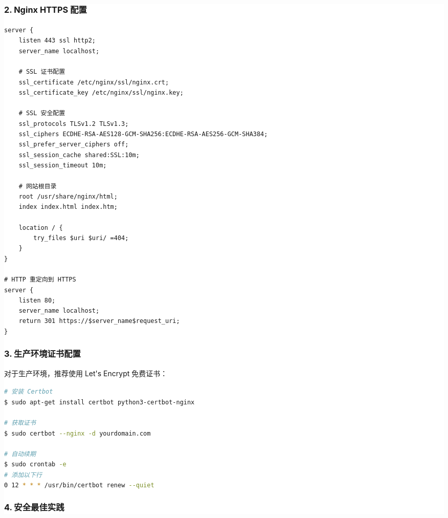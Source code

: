 ### 2. Nginx HTTPS 配置

```nginx
server {
    listen 443 ssl http2;
    server_name localhost;

    # SSL 证书配置
    ssl_certificate /etc/nginx/ssl/nginx.crt;
    ssl_certificate_key /etc/nginx/ssl/nginx.key;

    # SSL 安全配置
    ssl_protocols TLSv1.2 TLSv1.3;
    ssl_ciphers ECDHE-RSA-AES128-GCM-SHA256:ECDHE-RSA-AES256-GCM-SHA384;
    ssl_prefer_server_ciphers off;
    ssl_session_cache shared:SSL:10m;
    ssl_session_timeout 10m;

    # 网站根目录
    root /usr/share/nginx/html;
    index index.html index.htm;

    location / {
        try_files $uri $uri/ =404;
    }
}

# HTTP 重定向到 HTTPS
server {
    listen 80;
    server_name localhost;
    return 301 https://$server_name$request_uri;
}
```

### 3. 生产环境证书配置

对于生产环境，推荐使用 Let's Encrypt 免费证书：

```bash
# 安装 Certbot
$ sudo apt-get install certbot python3-certbot-nginx

# 获取证书
$ sudo certbot --nginx -d yourdomain.com

# 自动续期
$ sudo crontab -e
# 添加以下行
0 12 * * * /usr/bin/certbot renew --quiet
```

### 4. 安全最佳实践
